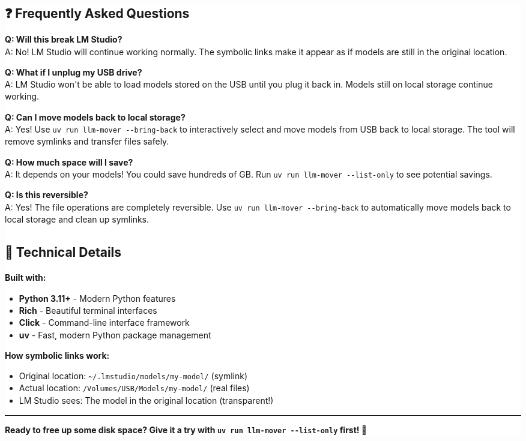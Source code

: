 ## ❓ Frequently Asked Questions

**Q: Will this break LM Studio?**  
A: No! LM Studio will continue working normally. The symbolic links make it appear as if models are still in the original location.

**Q: What if I unplug my USB drive?**  
A: LM Studio won't be able to load models stored on the USB until you plug it back in. Models still on local storage continue working.

**Q: Can I move models back to local storage?**  
A: Yes! Use `uv run llm-mover --bring-back` to interactively select and move models from USB back to local storage. The tool will remove symlinks and transfer files safely.

**Q: How much space will I save?**  
A: It depends on your models! You could save hundreds of GB. Run `uv run llm-mover --list-only` to see potential savings.

**Q: Is this reversible?**  
A: Yes! The file operations are completely reversible. Use `uv run llm-mover --bring-back` to automatically move models back to local storage and clean up symlinks.

## 🔧 Technical Details

**Built with:**
- **Python 3.11+** - Modern Python features
- **Rich** - Beautiful terminal interfaces  
- **Click** - Command-line interface framework
- **uv** - Fast, modern Python package management

**How symbolic links work:**
- Original location: `~/.lmstudio/models/my-model/` (symlink)
- Actual location: `/Volumes/USB/Models/my-model/` (real files)
- LM Studio sees: The model in the original location (transparent!)

---

**Ready to free up some disk space? Give it a try with `uv run llm-mover --list-only` first! 🎉**